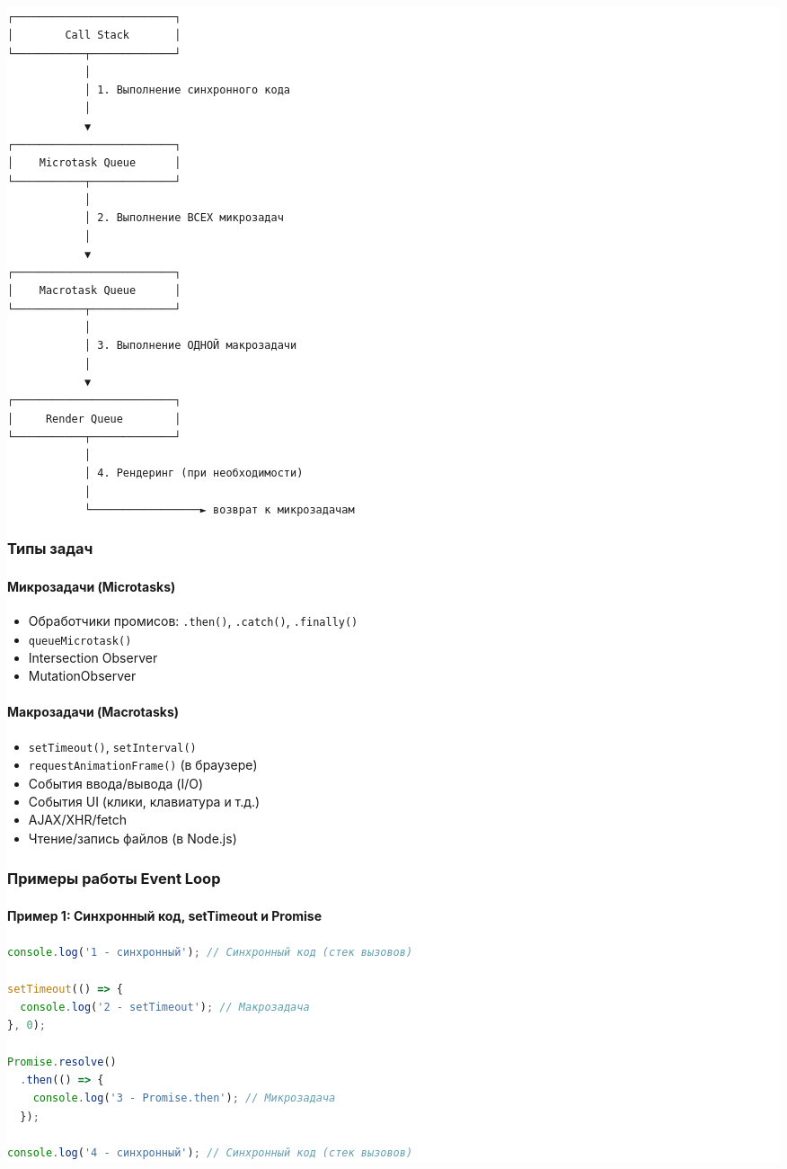 ```
┌─────────────────────────┐
│        Call Stack       │
└───────────┬─────────────┘
            │
            │ 1. Выполнение синхронного кода
            │
            ▼
┌─────────────────────────┐
│    Microtask Queue      │
└───────────┬─────────────┘
            │
            │ 2. Выполнение ВСЕХ микрозадач
            │
            ▼
┌─────────────────────────┐
│    Macrotask Queue      │
└───────────┬─────────────┘
            │
            │ 3. Выполнение ОДНОЙ макрозадачи
            │
            ▼
┌─────────────────────────┐
│     Render Queue        │
└───────────┬─────────────┘
            │
            │ 4. Рендеринг (при необходимости)
            │
            └─────────────────► возврат к микрозадачам
```

### Типы задач

#### Микрозадачи (Microtasks)
- Обработчики промисов: `.then()`, `.catch()`, `.finally()`
- `queueMicrotask()`
- Intersection Observer
- MutationObserver

#### Макрозадачи (Macrotasks)
- `setTimeout()`, `setInterval()`
- `requestAnimationFrame()` (в браузере)
- События ввода/вывода (I/O)
- События UI (клики, клавиатура и т.д.)
- AJAX/XHR/fetch
- Чтение/запись файлов (в Node.js)

### Примеры работы Event Loop

#### Пример 1: Синхронный код, setTimeout и Promise

```javascript
console.log('1 - синхронный'); // Синхронный код (стек вызовов)

setTimeout(() => {
  console.log('2 - setTimeout'); // Макрозадача
}, 0);

Promise.resolve()
  .then(() => {
    console.log('3 - Promise.then'); // Микрозадача
  });

console.log('4 - синхронный'); // Синхронный код (стек вызовов)
```